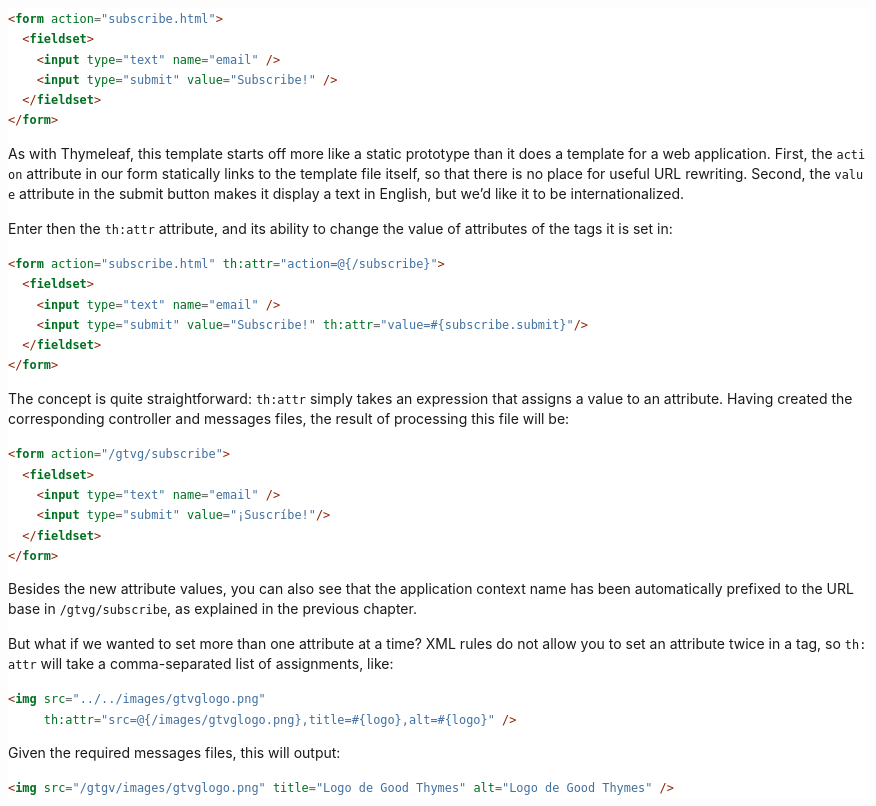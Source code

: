 ```html
<form action="subscribe.html">
  <fieldset>
    <input type="text" name="email" />
    <input type="submit" value="Subscribe!" />
  </fieldset>
</form>
```

As with Thymeleaf, this template starts off more like a static prototype than it does a template for a web application. First, the `action` attribute in our form statically links to the template file itself, so that there is no place for useful URL rewriting. Second, the `value` attribute in the submit button makes it display a text in English, but we’d like it to be internationalized.

Enter then the `th:attr` attribute, and its ability to change the value of attributes of the tags it is set in:

```html
<form action="subscribe.html" th:attr="action=@{/subscribe}">
  <fieldset>
    <input type="text" name="email" />
    <input type="submit" value="Subscribe!" th:attr="value=#{subscribe.submit}"/>
  </fieldset>
</form>
```

The concept is quite straightforward: `th:attr` simply takes an expression that assigns a value to an attribute. Having created the corresponding controller and messages files, the result of processing this file will be:

```html
<form action="/gtvg/subscribe">
  <fieldset>
    <input type="text" name="email" />
    <input type="submit" value="¡Suscríbe!"/>
  </fieldset>
</form>
```

Besides the new attribute values, you can also see that the application context name has been automatically prefixed to the URL base in `/gtvg/subscribe`, as explained in the previous chapter.

But what if we wanted to set more than one attribute at a time? XML rules do not allow you to set an attribute twice in a tag, so `th:attr` will take a comma-separated list of assignments, like:

```html
<img src="../../images/gtvglogo.png" 
     th:attr="src=@{/images/gtvglogo.png},title=#{logo},alt=#{logo}" />
```

Given the required messages files, this will output:

```html
<img src="/gtgv/images/gtvglogo.png" title="Logo de Good Thymes" alt="Logo de Good Thymes" />
```